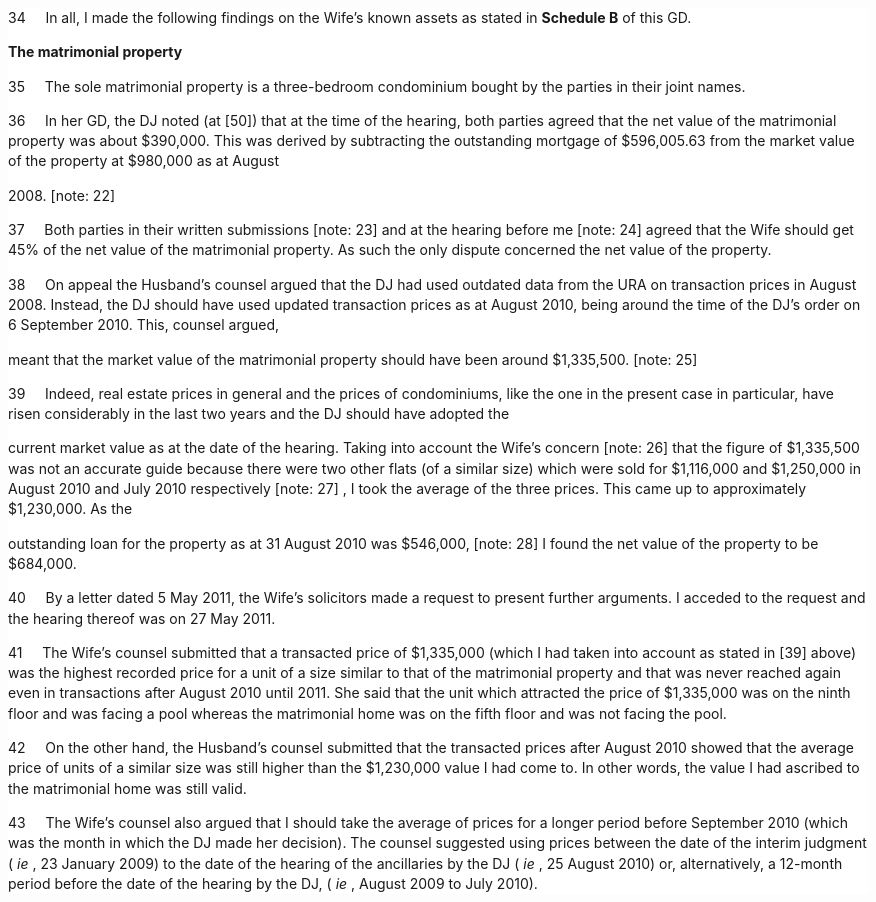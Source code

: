 34     In all, I made the following findings on the Wife’s known assets as stated in **Schedule B** of this GD. 

**The matrimonial property** 

35     The sole matrimonial property is a three-bedroom condominium bought by the parties in their joint names. 

36     In her GD, the DJ noted (at [50]) that at the time of the hearing, both parties agreed that the net value of the matrimonial property was about $390,000. This was derived by subtracting the outstanding mortgage of $596,005.63 from the market value of the property at $980,000 as at August 

2008\. [note: 22] 

37     Both parties in their written submissions [note: 23] and at the hearing before me [note: 24] agreed that the Wife should get 45% of the net value of the matrimonial property. As such the only dispute concerned the net value of the property. 

38     On appeal the Husband’s counsel argued that the DJ had used outdated data from the URA on transaction prices in August 2008. Instead, the DJ should have used updated transaction prices as at August 2010, being around the time of the DJ’s order on 6 September 2010. This, counsel argued, 

meant that the market value of the matrimonial property should have been around $1,335,500. [note: 25] 


39     Indeed, real estate prices in general and the prices of condominiums, like the one in the present case in particular, have risen considerably in the last two years and the DJ should have adopted the 

current market value as at the date of the hearing. Taking into account the Wife’s concern [note: 26] that the figure of $1,335,500 was not an accurate guide because there were two other flats (of a similar size) which were sold for $1,116,000 and $1,250,000 in August 2010 and July 2010 respectively [note: 27] , I took the average of the three prices. This came up to approximately $1,230,000. As the 

outstanding loan for the property as at 31 August 2010 was $546,000, [note: 28] I found the net value of the property to be $684,000. 

40     By a letter dated 5 May 2011, the Wife’s solicitors made a request to present further arguments. I acceded to the request and the hearing thereof was on 27 May 2011. 

41     The Wife’s counsel submitted that a transacted price of $1,335,000 (which I had taken into account as stated in [39] above) was the highest recorded price for a unit of a size similar to that of the matrimonial property and that was never reached again even in transactions after August 2010 until 2011. She said that the unit which attracted the price of $1,335,000 was on the ninth floor and was facing a pool whereas the matrimonial home was on the fifth floor and was not facing the pool. 

42     On the other hand, the Husband’s counsel submitted that the transacted prices after August 2010 showed that the average price of units of a similar size was still higher than the $1,230,000 value I had come to. In other words, the value I had ascribed to the matrimonial home was still valid. 

43     The Wife’s counsel also argued that I should take the average of prices for a longer period before September 2010 (which was the month in which the DJ made her decision). The counsel suggested using prices between the date of the interim judgment ( _ie_ , 23 January 2009) to the date of the hearing of the ancillaries by the DJ ( _ie_ , 25 August 2010) or, alternatively, a 12-month period before the date of the hearing by the DJ, ( _ie_ , August 2009 to July 2010). 
